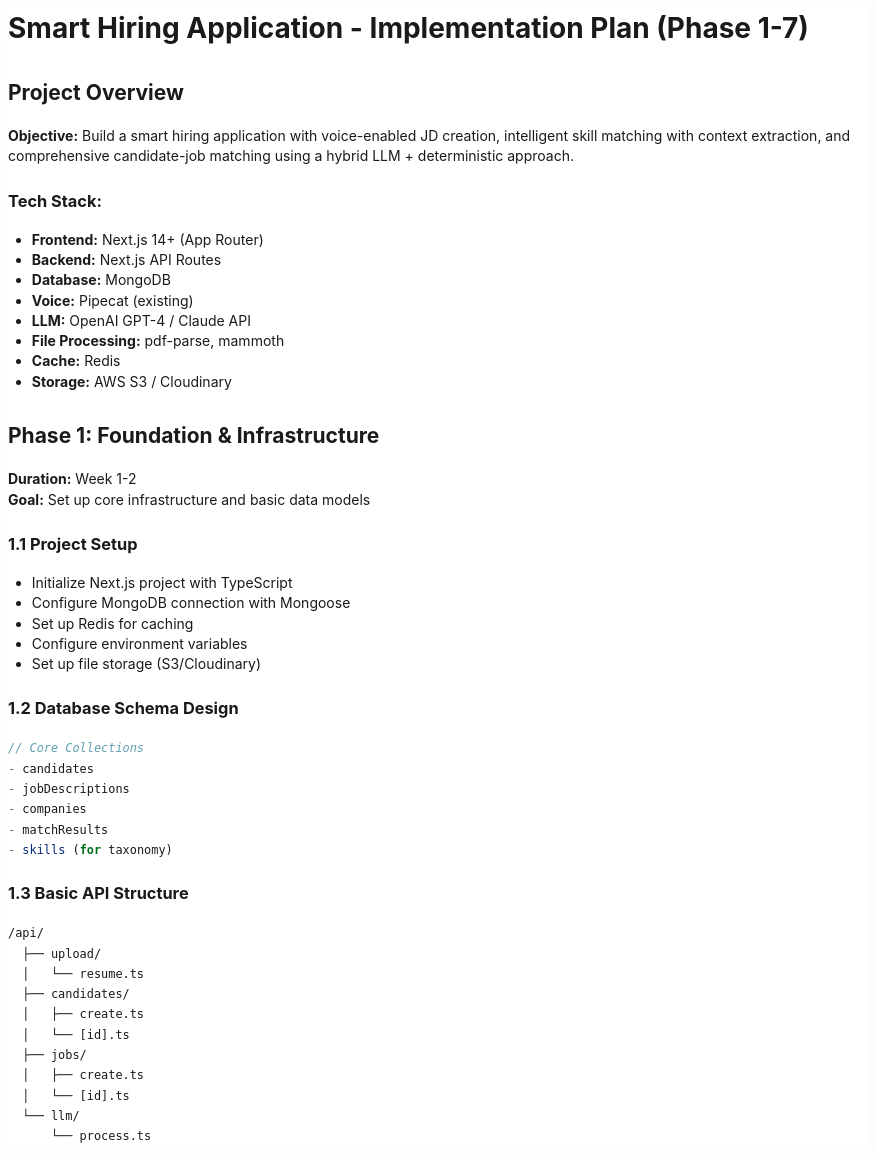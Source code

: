 # Smart Hiring Application - Implementation Plan (Phase 1-7)

## Project Overview

**Objective:** Build a smart hiring application with voice-enabled JD creation, intelligent skill matching with context extraction, and comprehensive candidate-job matching using a hybrid LLM + deterministic approach.

### Tech Stack:

- **Frontend:** Next.js 14+ (App Router)
- **Backend:** Next.js API Routes
- **Database:** MongoDB
- **Voice:** Pipecat (existing)
- **LLM:** OpenAI GPT-4 / Claude API
- **File Processing:** pdf-parse, mammoth
- **Cache:** Redis
- **Storage:** AWS S3 / Cloudinary


## Phase 1: Foundation & Infrastructure

**Duration:** Week 1-2  
**Goal:** Set up core infrastructure and basic data models

### 1.1 Project Setup

- Initialize Next.js project with TypeScript
- Configure MongoDB connection with Mongoose
- Set up Redis for caching
- Configure environment variables
- Set up file storage (S3/Cloudinary)

### 1.2 Database Schema Design

```javascript
// Core Collections
- candidates
- jobDescriptions  
- companies
- matchResults
- skills (for taxonomy)
```

### 1.3 Basic API Structure

```
/api/
  ├── upload/
  │   └── resume.ts
  ├── candidates/
  │   ├── create.ts
  │   └── [id].ts
  ├── jobs/
  │   ├── create.ts
  │   └── [id].ts
  └── llm/
      └── process.ts
```
